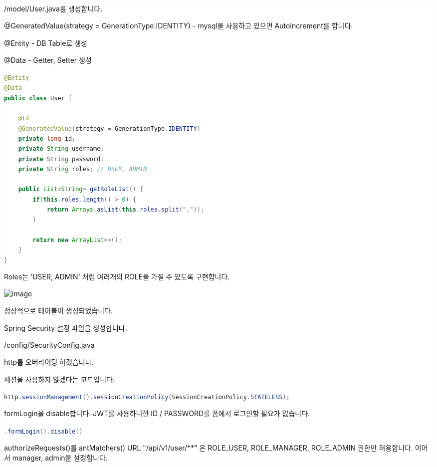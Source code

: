 /model/User.java를 생성합니다.

@GeneratedValue(strategy = GenerationType.IDENTITY) - mysql을 사용하고 있으면 AutoIncrement를 합니다.

@Entity - DB Table로 생성

@Data - Getter, Setter 생성


```JAVA
@Entity
@Data
public class User {

    @Id
    @GeneratedValue(strategy = GenerationType.IDENTITY)
    private long id;
    private String username;
    private String password;
    private String roles; // USER, ADMIN

    public List<String> getRoleList() {
        if(this.roles.length() > 0) {
            return Arrays.asList(this.roles.split(","));
        }

        return new ArrayList<>();
    }
}

```

Roles는 'USER, ADMIN' 처럼 여러개의 ROLE을 가질 수 있도록 구현합니다. 

![image](https://user-images.githubusercontent.com/79847020/145790916-f16cc9e6-25f9-4d56-b1a4-f9c616d682ed.png)

정상적으로 테이블이 생성되었습니다.

Spring Security 설정 파일을 생성합니다.

/config/SecurityConfig.java

http를 오버라이딩 하겠습니다.

세션을 사용하지 않겠다는 코드입니다.

```JAVA
http.sessionManagement().sessionCreationPolicy(SessionCreationPolicy.STATELESS);
```

formLogin을 disable합니다. JWT를 사용하니깐 ID / PASSWORD를 폼에서 로그인할 필요가 없습니다.

```JAVA
.formLogin().disable()
```

authorizeRequests()를 antMatchers() URL "/api/v1/user/**" 은 ROLE_USER, ROLE_MANAGER, ROLE_ADMIN 권한만 허용합니다.
이어서 manager, admin을 설정합니다. 
